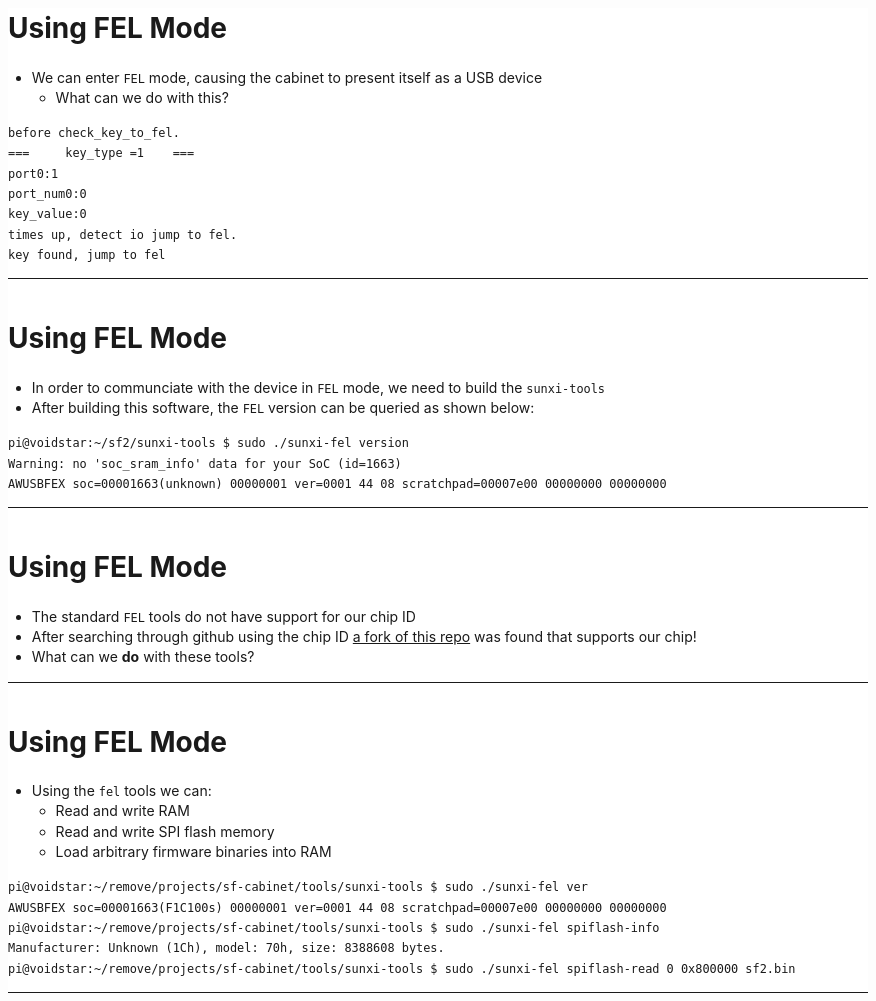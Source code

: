 # Using FEL Mode

- We can enter ```FEL``` mode, causing the cabinet to present itself as a USB device
  - What can we do with this?

```
before check_key_to_fel. 
===     key_type =1    === 
port0:1 
port_num0:0 
key_value:0 
times up, detect io jump to fel. 
key found, jump to fel
```

---
# Using FEL Mode

- In order to communciate with the device in ```FEL``` mode, we need to build the ```sunxi-tools```
- After building this software, the ```FEL``` version can be queried as shown below:

```
pi@voidstar:~/sf2/sunxi-tools $ sudo ./sunxi-fel version 
Warning: no 'soc_sram_info' data for your SoC (id=1663) 
AWUSBFEX soc=00001663(unknown) 00000001 ver=0001 44 08 scratchpad=00007e00 00000000 00000000
```


---

# Using FEL Mode
- The standard ```FEL``` tools do not have support for our chip ID
- After searching through github using the chip ID [a fork of this repo](https://github.com/Icenowy/sunxi-tools/tree/f1c100s-spiflash) was found that supports our chip!
- What can we **do** with these tools?

---

# Using FEL Mode
- Using the ```fel``` tools we can:
  - Read and write RAM
  - Read and write SPI flash memory
  - Load arbitrary firmware binaries into RAM
```
pi@voidstar:~/remove/projects/sf-cabinet/tools/sunxi-tools $ sudo ./sunxi-fel ver
AWUSBFEX soc=00001663(F1C100s) 00000001 ver=0001 44 08 scratchpad=00007e00 00000000 00000000
pi@voidstar:~/remove/projects/sf-cabinet/tools/sunxi-tools $ sudo ./sunxi-fel spiflash-info
Manufacturer: Unknown (1Ch), model: 70h, size: 8388608 bytes.
pi@voidstar:~/remove/projects/sf-cabinet/tools/sunxi-tools $ sudo ./sunxi-fel spiflash-read 0 0x800000 sf2.bin
```

---